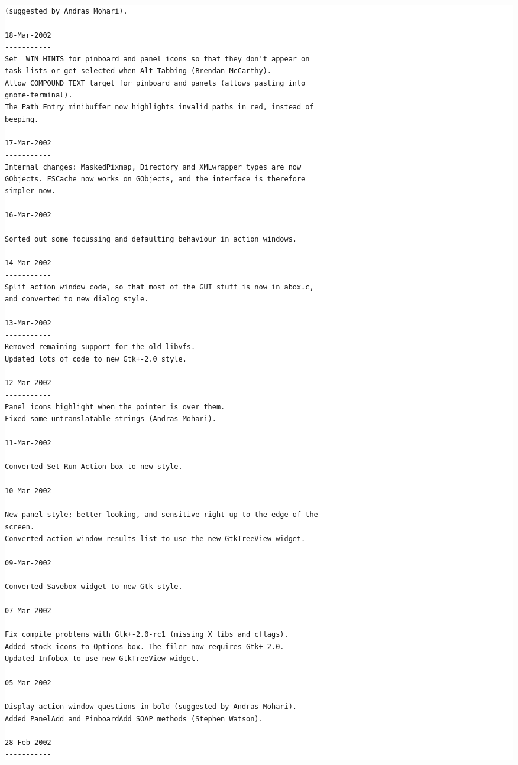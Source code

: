 ~~~~~~~~~~
(suggested by Andras Mohari).

18-Mar-2002
-----------
Set _WIN_HINTS for pinboard and panel icons so that they don't appear on
task-lists or get selected when Alt-Tabbing (Brendan McCarthy).
Allow COMPOUND_TEXT target for pinboard and panels (allows pasting into
gnome-terminal).
The Path Entry minibuffer now highlights invalid paths in red, instead of
beeping.

17-Mar-2002
-----------
Internal changes: MaskedPixmap, Directory and XMLwrapper types are now
GObjects. FSCache now works on GObjects, and the interface is therefore
simpler now.

16-Mar-2002
-----------
Sorted out some focussing and defaulting behaviour in action windows.

14-Mar-2002
-----------
Split action window code, so that most of the GUI stuff is now in abox.c,
and converted to new dialog style.

13-Mar-2002
-----------
Removed remaining support for the old libvfs.
Updated lots of code to new Gtk+-2.0 style.

12-Mar-2002
-----------
Panel icons highlight when the pointer is over them.
Fixed some untranslatable strings (Andras Mohari).

11-Mar-2002
-----------
Converted Set Run Action box to new style.

10-Mar-2002
-----------
New panel style; better looking, and sensitive right up to the edge of the
screen.
Converted action window results list to use the new GtkTreeView widget.

09-Mar-2002
-----------
Converted Savebox widget to new Gtk style.

07-Mar-2002
-----------
Fix compile problems with Gtk+-2.0-rc1 (missing X libs and cflags).
Added stock icons to Options box. The filer now requires Gtk+-2.0.
Updated Infobox to use new GtkTreeView widget.

05-Mar-2002
-----------
Display action window questions in bold (suggested by Andras Mohari).
Added PanelAdd and PinboardAdd SOAP methods (Stephen Watson).

28-Feb-2002
-----------
~~~~~~~~~~